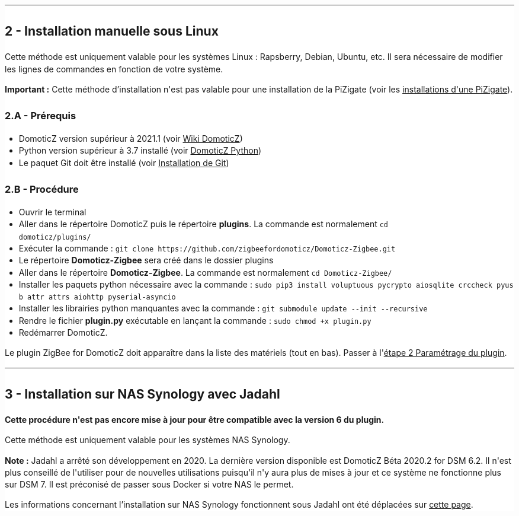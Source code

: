 ------------

## 2 - Installation manuelle sous Linux

Cette méthode est uniquement valable pour les systèmes Linux : Rapsberry, Debian, Ubuntu, etc. Il sera nécessaire de modifier les lignes de commandes en fonction de votre système.

__Important :__ Cette méthode d’installation n'est pas valable pour une installation de la PiZigate (voir les [installations d'une PiZigate](Plugin_Installation.md)).

### 2.A - Prérequis

* DomoticZ version supérieur à 2021.1 (voir [Wiki DomoticZ](https://www.domoticz.com/wiki))
* Python version supérieur à 3.7 installé (voir [DomoticZ Python](https://www.domoticz.com/wiki/Using_Python_plugins))
* Le paquet Git doit être installé (voir [Installation de Git](https://git-scm.com/book/fr/v2/D%C3%A9marrage-rapide-Installation-de-Git))

### 2.B - Procédure

* Ouvrir le terminal
* Aller dans le répertoire DomoticZ puis le répertoire __plugins__. La commande est normalement <code>cd domoticz/plugins/</code>
* Exécuter la commande : `git clone https://github.com/zigbeefordomoticz/Domoticz-Zigbee.git`
* Le répertoire __Domoticz-Zigbee__ sera créé dans le dossier plugins
* Aller dans le répertoire __Domoticz-Zigbee__. La commande est normalement <code>cd Domoticz-Zigbee/</code>
* Installer les paquets python nécessaire avec la commande : `sudo pip3 install voluptuous pycrypto aiosqlite crccheck pyusb attr attrs aiohttp pyserial-asyncio`
* Installer les librairies python manquantes avec la commande : `git submodule update --init --recursive`
* Rendre le fichier __plugin.py__ exécutable en lançant la commande : `sudo chmod +x plugin.py`
* Redémarrer DomoticZ.

Le plugin ZigBee for DomoticZ doit apparaître dans la liste des matériels (tout en bas).
Passer à l'[étape 2 Paramétrage du plugin](Plugin_Parametrage.md).


------------
## 3 - Installation sur NAS Synology avec Jadahl

__Cette procédure n'est pas encore mise à jour pour être compatible avec la version 6 du plugin.__

Cette méthode est uniquement valable pour les systèmes NAS Synology.

__Note :__ Jadahl a arrêté son développement en 2020. La dernière version disponible est DomoticZ Béta 2020.2 for DSM 6.2. Il n'est plus conseillé de l'utiliser pour de nouvelles utilisations puisqu'il n'y aura plus de mises à jour et ce système ne fonctionne plus sur DSM 7. Il est préconisé de passer sous Docker si votre NAS le permet.

Les informations concernant l’installation sur NAS Synology fonctionnent sous Jadahl ont été déplacées sur [cette page](Old_versions/Plugin_Installation_OLD.md).

